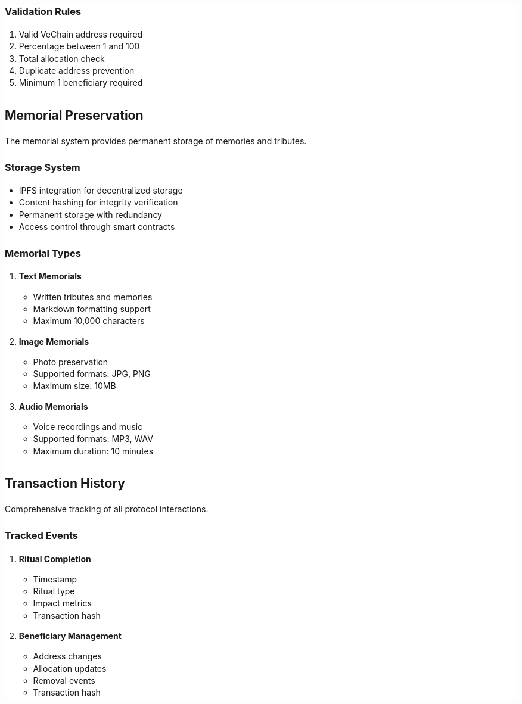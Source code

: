 ### Validation Rules

1. Valid VeChain address required
2. Percentage between 1 and 100
3. Total allocation check
4. Duplicate address prevention
5. Minimum 1 beneficiary required

## Memorial Preservation

The memorial system provides permanent storage of memories and tributes.

### Storage System

- IPFS integration for decentralized storage
- Content hashing for integrity verification
- Permanent storage with redundancy
- Access control through smart contracts

### Memorial Types

1. **Text Memorials**
   - Written tributes and memories
   - Markdown formatting support
   - Maximum 10,000 characters

2. **Image Memorials**
   - Photo preservation
   - Supported formats: JPG, PNG
   - Maximum size: 10MB

3. **Audio Memorials**
   - Voice recordings and music
   - Supported formats: MP3, WAV
   - Maximum duration: 10 minutes

## Transaction History

Comprehensive tracking of all protocol interactions.

### Tracked Events

1. **Ritual Completion**
   - Timestamp
   - Ritual type
   - Impact metrics
   - Transaction hash

2. **Beneficiary Management**
   - Address changes
   - Allocation updates
   - Removal events
   - Transaction hash
